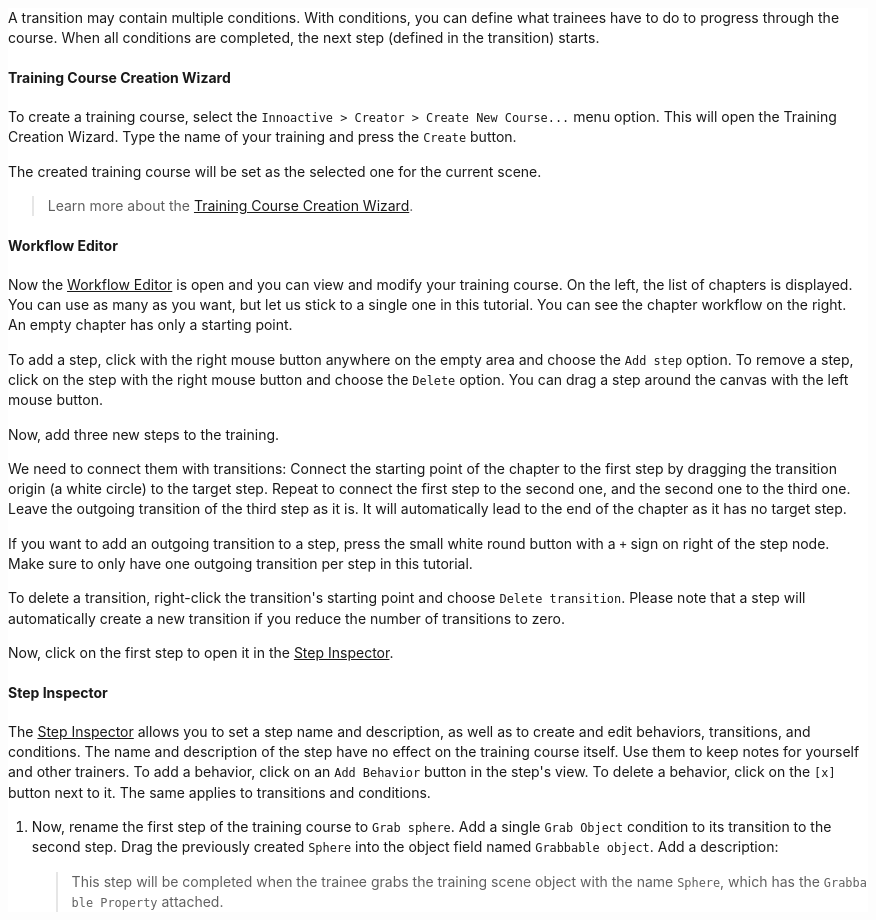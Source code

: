 A transition may contain multiple conditions. With conditions, you can define what trainees have to do to progress through the course. When all conditions are completed, the next step (defined in the transition) starts.

#### Training Course Creation Wizard

To create a training course, select the `Innoactive > Creator > Create New Course...` menu option. This will open the Training Creation Wizard. Type the name of your training and press the `Create` button.

The created training course will be set as the selected one for the current scene.

> Learn more about the [Training Course Creation Wizard](../innoactive-creator/course-creation-wizard.md).

#### Workflow Editor

Now the [Workflow Editor](../innoactive-creator/workflow-editor.md) is open and you can view and modify your training course. On the left, the list of chapters is displayed. You can use as many as you want, but let us stick to a single one in this tutorial. You can see the chapter workflow on the right. An empty chapter has only a starting point.

To add a step, click with the right mouse button anywhere on the empty area and choose the `Add step` option. To remove a step, click on the step with the right mouse button and choose the `Delete` option. You can drag a step around the canvas with the left mouse button.

Now, add three new steps to the training.

We need to connect them with transitions: Connect the starting point of the chapter to the first step by dragging the transition origin (a white circle) to the target step. Repeat to connect the first step to the second one, and the second one to the third one. Leave the outgoing transition of the third step as it is. It will automatically lead to the end of the chapter as it has no target step.

If you want to add an outgoing transition to a step, press the small white round button with a `+` sign on right of the step node. Make sure to only have one outgoing transition per step in this tutorial.

To delete a transition, right-click the transition's starting point and choose `Delete transition`. Please note that a step will automatically create a new transition if you reduce the number of transitions to zero.

Now, click on the first step to open it in the [Step Inspector](../innoactive-creator/step-inspector.md).

#### Step Inspector

The [Step Inspector](../innoactive-creator/step-inspector.md) allows you to set a step name and description, as well as to create and edit behaviors, transitions, and conditions. The name and description of the step have no effect on the training course itself. Use them to keep notes for yourself and other trainers. To add a behavior, click on an `Add Behavior` button in the step's view. To delete a behavior, click on the `[x]` button next to it. The same applies to transitions and conditions.

1. Now, rename the first step of the training course to `Grab sphere`. Add a single `Grab Object` condition to its transition to the second step. Drag the previously created `Sphere` into the object field named `Grabbable object`. Add a description:

    > This step will be completed when the trainee grabs the training scene object with the name `Sphere`, which has the `Grabbable Property` attached.
